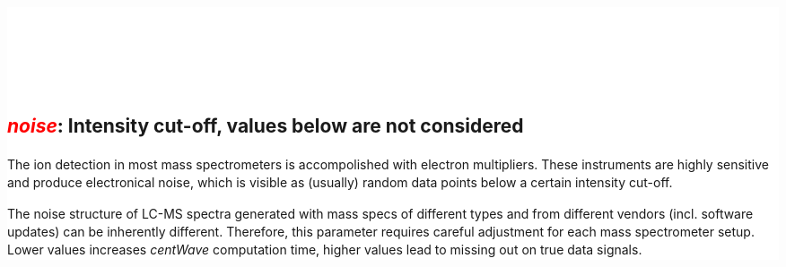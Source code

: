 &nbsp; 

&nbsp;

&nbsp;


## ***<span style="color:red">noise</span>***: Intensity cut-off, values below are not considered
The ion detection in most mass spectrometers is accompolished with electron multipliers. These instruments are highly sensitive and produce electronical noise, which is visible as (usually) random data points below a certain intensity cut-off. 

The noise structure of LC-MS spectra generated with mass specs of different types and from different vendors (incl. software updates) can be inherently different. Therefore, this parameter requires careful adjustment for each mass spectrometer setup. Lower values increases *centWave* computation time, higher values lead to missing out on true data signals. 

<p align="center">